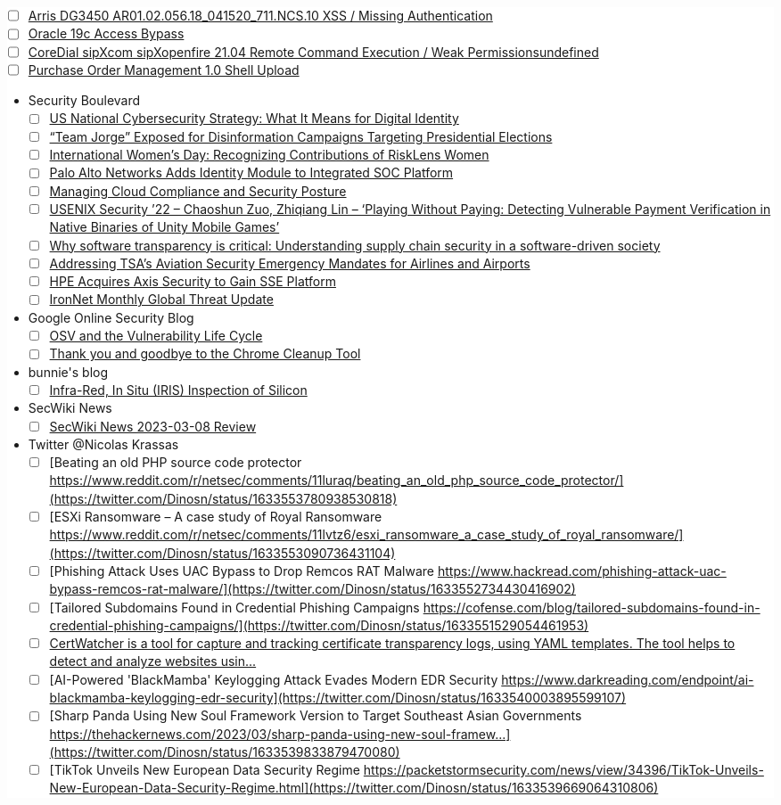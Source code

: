   - [ ] [Arris DG3450 AR01.02.056.18_041520_711.NCS.10 XSS / Missing Authentication](https://cxsecurity.com/issue/WLB-2023030019)
  - [ ] [Oracle 19c Access Bypass](https://cxsecurity.com/issue/WLB-2023030018)
  - [ ] [CoreDial sipXcom sipXopenfire 21.04 Remote Command Execution / Weak Permissionsundefined](https://cxsecurity.com/issue/WLB-2023030017)
  - [ ] [Purchase Order Management 1.0 Shell Upload](https://cxsecurity.com/issue/WLB-2023030016)
- Security Boulevard
  - [ ] [US National Cybersecurity Strategy: What It Means for Digital Identity](https://securityboulevard.com/2023/03/us-national-cybersecurity-strategy-what-it-means-for-digital-identity/)
  - [ ] [“Team Jorge” Exposed for Disinformation Campaigns Targeting Presidential Elections](https://securityboulevard.com/2023/03/team-jorge-exposed-for-disinformation-campaigns-targeting-presidential-elections/)
  - [ ] [International Women’s Day: Recognizing Contributions of RiskLens Women](https://securityboulevard.com/2023/03/international-womens-day-recognizing-contributions-of-risklens-women/)
  - [ ] [Palo Alto Networks Adds Identity Module to Integrated SOC Platform](https://securityboulevard.com/2023/03/palo-alto-networks-adds-identity-module-to-integrated-soc-platform/)
  - [ ] [Managing Cloud Compliance and Security Posture](https://securityboulevard.com/2023/03/managing-cloud-compliance-and-security-posture/)
  - [ ] [USENIX Security ’22 – Chaoshun Zuo, Zhiqiang Lin – ‘Playing Without Paying: Detecting Vulnerable Payment Verification in Native Binaries of Unity Mobile Games’](https://securityboulevard.com/2023/03/usenix-security-22-chaoshun-zuo-zhiqiang-lin-playing-without-paying-detecting-vulnerable-payment-verification-in-native-binaries-of-unity-mobile-games/)
  - [ ] [Why software transparency is critical: Understanding supply chain security in a software-driven society](https://securityboulevard.com/2023/03/why-software-transparency-is-critical-understanding-supply-chain-security-in-a-software-driven-society/)
  - [ ] [Addressing TSA’s Aviation Security Emergency Mandates for Airlines and Airports](https://securityboulevard.com/2023/03/addressing-tsas-aviation-security-emergency-mandates-for-airlines-and-airports/)
  - [ ] [HPE Acquires Axis Security to Gain SSE Platform](https://securityboulevard.com/2023/03/hpe-acquires-axis-security-to-gain-sse-platform/)
  - [ ] [IronNet Monthly Global Threat Update](https://securityboulevard.com/2023/03/ironnet-monthly-global-threat-update-2/)
- Google Online Security Blog
  - [ ] [OSV and the Vulnerability Life Cycle](http://security.googleblog.com/2023/03/osv-and-vulnerability-life-cycle.html)
  - [ ] [Thank you and goodbye to the Chrome Cleanup Tool](http://security.googleblog.com/2023/03/thank-you-and-goodbye-to-chrome-cleanup.html)
- bunnie's blog
  - [ ] [Infra-Red, In Situ (IRIS) Inspection of Silicon](https://www.bunniestudios.com/blog/?p=6712)
- SecWiki News
  - [ ] [SecWiki News 2023-03-08 Review](http://www.sec-wiki.com/?2023-03-08)
- Twitter @Nicolas Krassas
  - [ ] [Beating an old PHP source code protector https://www.reddit.com/r/netsec/comments/11luraq/beating_an_old_php_source_code_protector/](https://twitter.com/Dinosn/status/1633553780938530818)
  - [ ] [ESXi Ransomware – A case study of Royal Ransomware https://www.reddit.com/r/netsec/comments/11lvtz6/esxi_ransomware_a_case_study_of_royal_ransomware/](https://twitter.com/Dinosn/status/1633553090736431104)
  - [ ] [Phishing Attack Uses UAC Bypass to Drop Remcos RAT Malware https://www.hackread.com/phishing-attack-uac-bypass-remcos-rat-malware/](https://twitter.com/Dinosn/status/1633552734430416902)
  - [ ] [Tailored Subdomains Found in Credential Phishing Campaigns https://cofense.com/blog/tailored-subdomains-found-in-credential-phishing-campaigns/](https://twitter.com/Dinosn/status/1633551529054461953)
  - [ ] [CertWatcher is a tool for capture and tracking certificate transparency logs, using YAML templates. The tool helps to detect and analyze websites usin...](https://twitter.com/Dinosn/status/1633540931507871753)
  - [ ] [AI-Powered 'BlackMamba' Keylogging Attack Evades Modern EDR Security https://www.darkreading.com/endpoint/ai-blackmamba-keylogging-edr-security](https://twitter.com/Dinosn/status/1633540003895599107)
  - [ ] [Sharp Panda Using New Soul Framework Version to Target Southeast Asian Governments https://thehackernews.com/2023/03/sharp-panda-using-new-soul-framew...](https://twitter.com/Dinosn/status/1633539833879470080)
  - [ ] [TikTok Unveils New European Data Security Regime https://packetstormsecurity.com/news/view/34396/TikTok-Unveils-New-European-Data-Security-Regime.html](https://twitter.com/Dinosn/status/1633539669064310806)